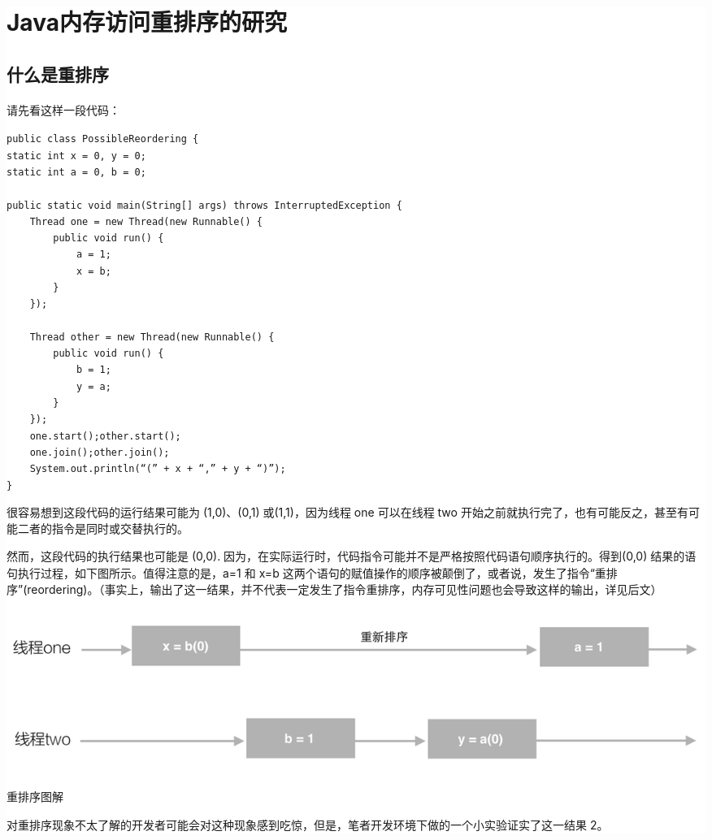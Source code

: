 # Java内存访问重排序的研究
## 什么是重排序

请先看这样一段代码：

```null
public class PossibleReordering {
static int x = 0, y = 0;
static int a = 0, b = 0;

public static void main(String[] args) throws InterruptedException {
    Thread one = new Thread(new Runnable() {
        public void run() {
            a = 1;
            x = b;
        }
    });
    
    Thread other = new Thread(new Runnable() {
        public void run() {
            b = 1;
            y = a;
        }
    });
    one.start();other.start();
    one.join();other.join();
    System.out.println(“(” + x + “,” + y + “)”);
}
```

很容易想到这段代码的运行结果可能为 (1,0)、(0,1) 或(1,1)，因为线程 one 可以在线程 two 开始之前就执行完了，也有可能反之，甚至有可能二者的指令是同时或交替执行的。

然而，这段代码的执行结果也可能是 (0,0). 因为，在实际运行时，代码指令可能并不是严格按照代码语句顺序执行的。得到(0,0) 结果的语句执行过程，如下图所示。值得注意的是，a=1 和 x=b 这两个语句的赋值操作的顺序被颠倒了，或者说，发生了指令“重排序”(reordering)。（事实上，输出了这一结果，并不代表一定发生了指令重排序，内存可见性问题也会导致这样的输出，详见后文）

![](https://github.com/dandeliono/dandeliono.github.io/blob/master/source/_posts/resources/2021-8-15%2023-35-59/466e2565-c5ec-4adf-ad91-65373b578156.png?raw=true)

重排序图解

对重排序现象不太了解的开发者可能会对这种现象感到吃惊，但是，笔者开发环境下做的一个小实验证实了这一结果 2。
